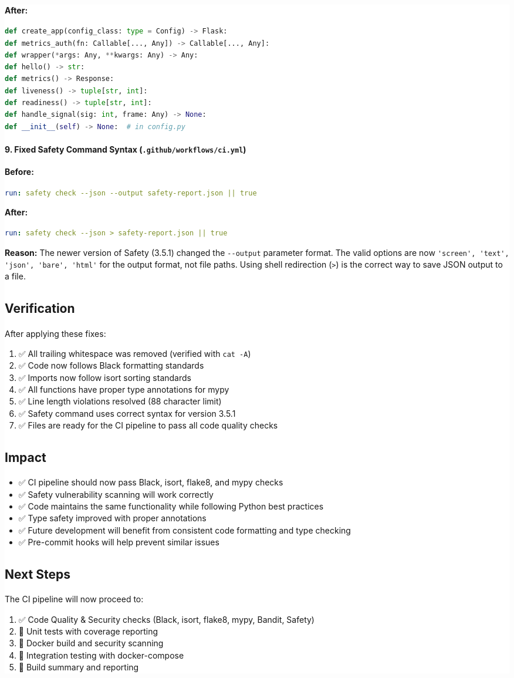 **After:**
```python
def create_app(config_class: type = Config) -> Flask:
def metrics_auth(fn: Callable[..., Any]) -> Callable[..., Any]:
def wrapper(*args: Any, **kwargs: Any) -> Any:
def hello() -> str:
def metrics() -> Response:
def liveness() -> tuple[str, int]:
def readiness() -> tuple[str, int]:
def handle_signal(sig: int, frame: Any) -> None:
def __init__(self) -> None:  # in config.py
```

#### 9. Fixed Safety Command Syntax (`.github/workflows/ci.yml`)
**Before:**
```yaml
run: safety check --json --output safety-report.json || true
```

**After:**
```yaml
run: safety check --json > safety-report.json || true
```

**Reason:** The newer version of Safety (3.5.1) changed the `--output` parameter format. The valid options are now `'screen', 'text', 'json', 'bare', 'html'` for the output format, not file paths. Using shell redirection (`>`) is the correct way to save JSON output to a file.

## Verification
After applying these fixes:
1. ✅ All trailing whitespace was removed (verified with `cat -A`)
2. ✅ Code now follows Black formatting standards
3. ✅ Imports now follow isort sorting standards
4. ✅ All functions have proper type annotations for mypy
5. ✅ Line length violations resolved (88 character limit)
6. ✅ Safety command uses correct syntax for version 3.5.1
7. ✅ Files are ready for the CI pipeline to pass all code quality checks

## Impact
- ✅ CI pipeline should now pass Black, isort, flake8, and mypy checks
- ✅ Safety vulnerability scanning will work correctly
- ✅ Code maintains the same functionality while following Python best practices
- ✅ Type safety improved with proper annotations
- ✅ Future development will benefit from consistent code formatting and type checking
- ✅ Pre-commit hooks will help prevent similar issues

## Next Steps
The CI pipeline will now proceed to:
1. ✅ Code Quality & Security checks (Black, isort, flake8, mypy, Bandit, Safety)
2. 🔄 Unit tests with coverage reporting
3. 🔄 Docker build and security scanning
4. 🔄 Integration testing with docker-compose
5. 🔄 Build summary and reporting
